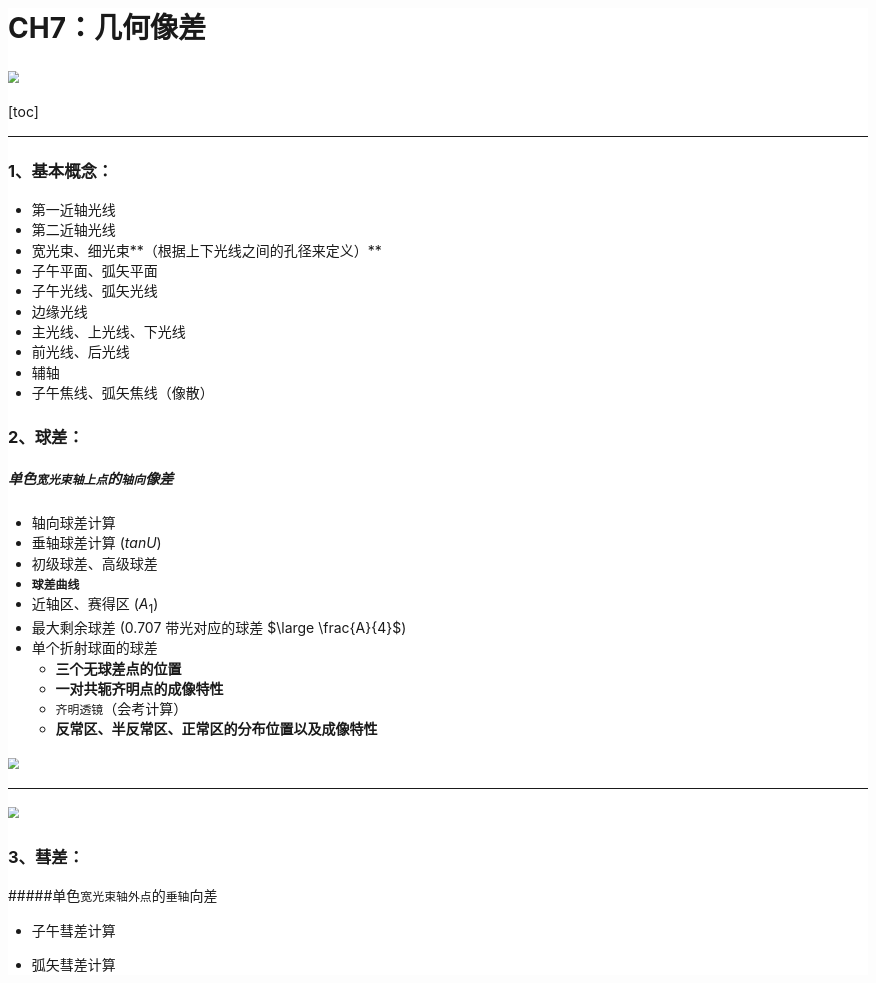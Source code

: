 # CH7：几何像差

<img src = "res\ch7_f1.png" style="zoom: 70%;" />

[toc]

---

### 1、基本概念：

- 第一近轴光线
- 第二近轴光线
- 宽光束、细光束**（根据上下光线之间的孔径来定义）**
- 子午平面、弧矢平面
- 子午光线、弧矢光线
- 边缘光线
- 主光线、上光线、下光线
- 前光线、后光线
- 辅轴
- 子午焦线、弧矢焦线（像散）

### 2、球差：

##### 单色`宽光束轴上点`的``轴向``像差

- 轴向球差计算
- 垂轴球差计算  ($tanU$)
- 初级球差、高级球差
- **`球差曲线`**
- 近轴区、赛得区 ($A_{1}$) 
- 最大剩余球差 ($0.707$ 带光对应的球差 $\large \frac{A}{4}$)
- 单个折射球面的球差
  - **三个无球差点的位置**
  - **一对共轭齐明点的成像特性**
  - `齐明透镜`（会考计算）
  - **反常区、半反常区、正常区的分布位置以及成像特性**

<img src = "res\ch7_f2.png" style="zoom: 70%;" />

---



<img src = "res\ch7_f3.png" style="zoom: 70%;" />

### 3、彗差：

#####单色`宽光束轴外点`的``垂轴``向差

- 子午彗差计算

- 弧矢彗差计算
